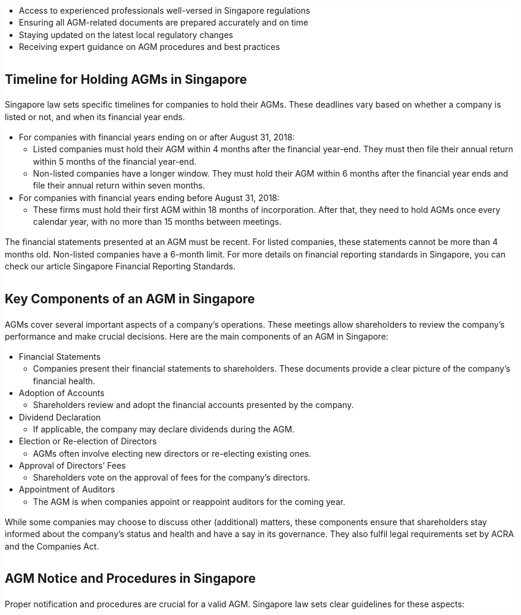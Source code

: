 - Access to experienced professionals well-versed in Singapore regulations
- Ensuring all AGM-related documents are prepared accurately and on time
- Staying updated on the latest local regulatory changes
- Receiving expert guidance on AGM procedures and best practices

## Timeline for Holding AGMs in Singapore

Singapore law sets specific timelines for companies to hold their AGMs. These deadlines vary based on whether a company is listed or not, and when its financial year ends.

- For companies with financial years ending on or after August 31, 2018:
    - Listed companies must hold their AGM within 4 months after the financial year-end. They must then file their annual return within 5 months of the financial year-end.
    - Non-listed companies have a longer window. They must hold their AGM within 6 months after the financial year ends and file their annual return within seven months.
- For companies with financial years ending before August 31, 2018:
    - These firms must hold their first AGM within 18 months of incorporation. After that, they need to hold AGMs once every calendar year, with no more than 15 months between meetings.

The financial statements presented at an AGM must be recent. For listed companies, these statements cannot be more than 4 months old. Non-listed companies have a 6-month limit. For more details on financial reporting standards in Singapore, you can check our article Singapore Financial Reporting Standards.

## Key Components of an AGM in Singapore

AGMs cover several important aspects of a company’s operations. These meetings allow shareholders to review the company’s performance and make crucial decisions. Here are the main components of an AGM in Singapore:

- Financial Statements
    - Companies present their financial statements to shareholders. These documents provide a clear picture of the company’s financial health.
- Adoption of Accounts
    - Shareholders review and adopt the financial accounts presented by the company.
- Dividend Declaration
    - If applicable, the company may declare dividends during the AGM.
- Election or Re-election of Directors
    - AGMs often involve electing new directors or re-electing existing ones.
- Approval of Directors’ Fees
    - Shareholders vote on the approval of fees for the company’s directors.
- Appointment of Auditors
    - The AGM is when companies appoint or reappoint auditors for the coming year.

While some companies may choose to discuss other (additional) matters, these components ensure that shareholders stay informed about the company’s status and health and have a say in its governance. They also fulfil legal requirements set by ACRA and the Companies Act.

## AGM Notice and Procedures in Singapore

Proper notification and procedures are crucial for a valid AGM. Singapore law sets clear guidelines for these aspects:
